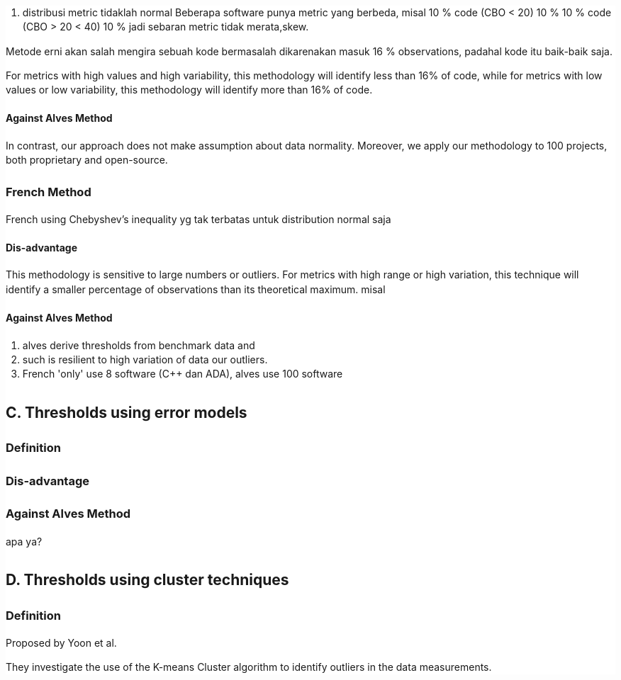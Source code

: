 
1. distribusi metric tidaklah normal 
Beberapa software punya metric yang berbeda, misal
10 % code (CBO < 20)
10 %
10 % code  (CBO > 20 < 40)
10 % 
jadi sebaran metric tidak merata,skew.

Metode erni akan salah mengira sebuah kode bermasalah dikarenakan masuk 16 % observations, padahal kode itu baik-baik saja.

For metrics with high values and high variability, this methodology will identify less
than 16% of code, while for metrics with low values or low variability, this methodology will identify more than 16% of code. 

#### Against Alves Method
In contrast, our approach does not make assumption about data normality. Moreover, we apply our methodology to 100 projects, both proprietary and open-source.

### French Method
French using Chebyshev’s inequality yg tak terbatas untuk distribution normal saja

#### Dis-advantage
This methodology is sensitive to large numbers or outliers. 
For metrics with high range or high variation, this technique will identify a smaller percentage of observations than its theoretical maximum. 
misal 

#### Against Alves Method
1. alves derive thresholds from benchmark data and 
2. such is resilient to high variation of data our outliers.
3. French 'only' use 8 software (C++ dan ADA), alves use 100 software

## C. Thresholds using error models

### Definition

### Dis-advantage

### Against Alves Method
apa ya?

## D. Thresholds using cluster techniques
### Definition
Proposed by Yoon et al. 

They investigate the use of the K-means Cluster algorithm to identify outliers in the data measurements.
